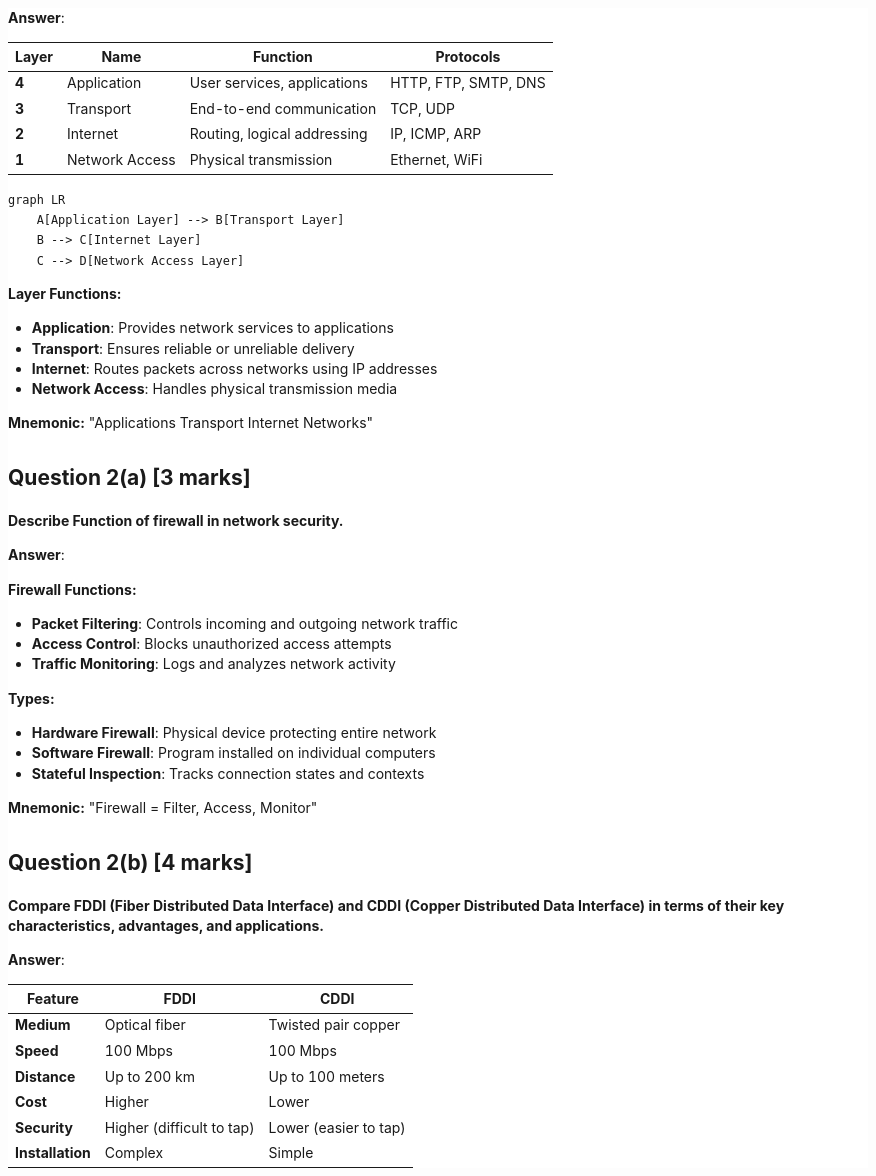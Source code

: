 **Answer**:

| Layer | Name | Function | Protocols |
|-------|------|----------|-----------|
| **4** | Application | User services, applications | HTTP, FTP, SMTP, DNS |
| **3** | Transport | End-to-end communication | TCP, UDP |
| **2** | Internet | Routing, logical addressing | IP, ICMP, ARP |
| **1** | Network Access | Physical transmission | Ethernet, WiFi |

```mermaid
graph LR
    A[Application Layer] --> B[Transport Layer]
    B --> C[Internet Layer]
    C --> D[Network Access Layer]
```

**Layer Functions:**

- **Application**: Provides network services to applications
- **Transport**: Ensures reliable or unreliable delivery
- **Internet**: Routes packets across networks using IP addresses
- **Network Access**: Handles physical transmission media

**Mnemonic:** "Applications Transport Internet Networks"

## Question 2(a) [3 marks]

**Describe Function of firewall in network security.**

**Answer**:

**Firewall Functions:**

- **Packet Filtering**: Controls incoming and outgoing network traffic
- **Access Control**: Blocks unauthorized access attempts
- **Traffic Monitoring**: Logs and analyzes network activity

**Types:**

- **Hardware Firewall**: Physical device protecting entire network
- **Software Firewall**: Program installed on individual computers
- **Stateful Inspection**: Tracks connection states and contexts

**Mnemonic:** "Firewall = Filter, Access, Monitor"

## Question 2(b) [4 marks]

**Compare FDDI (Fiber Distributed Data Interface) and CDDI (Copper Distributed Data Interface) in terms of their key characteristics, advantages, and applications.**

**Answer**:

| Feature | FDDI | CDDI |
|---------|------|------|
| **Medium** | Optical fiber | Twisted pair copper |
| **Speed** | 100 Mbps | 100 Mbps |
| **Distance** | Up to 200 km | Up to 100 meters |
| **Cost** | Higher | Lower |
| **Security** | Higher (difficult to tap) | Lower (easier to tap) |
| **Installation** | Complex | Simple |

